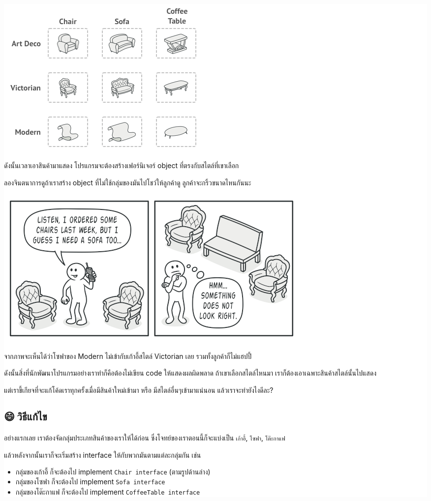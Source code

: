 ![img](assets/abstractfactory/problem-en.png)

ดังนั้นเวลาเอาสินค้ามาแสดง โปรแกรมจะต้องสร้างเฟอร์นิเจอร์ object ที่ตรงกับสไตล์ที่เขาเลือก

ลองจินตนาการดูถ้าเราสร้าง object ที่ไม่ใช้กลุ่มของมันไปโชว์ให้ลูกค้าดู ลูกค้าจะกริ้วขนาดไหนกันนะ

![img](assets/abstractfactory/abstract-factory-comic-1-en.png)

จากภาพจะเห็นได้ว่าโซฟาของ Modern ไม่เข้ากับเก้าอี้สไตล์ Victorian เลย รวมทั้งลูกค้าก็ไม่แฮปปี้

ดังนั้นสิ่งที่นักพัฒนาโปรแกรมอย่างเราทำก็คือต้องไม่เขียน code ให้แสดงผลผิดพลาด ถ้าเขาเลือกสไตล์ไหนมา เราก็ต้องเอาเฉพาะสินค้าสไตล์นั้นไปแสดง

แต่เราขี้เกียจที่จะแก้โค้ดเราทุกครั้งเมื่อมีสินค้าใหม่เข้ามา หรือ มีสไตล์อื่นๆเข้ามาแน่นอน แล้วเราจะทำยังไงดีละ?

## 😄 วิธีแก้ไข

อย่างแรกเลย เราต้องจัดกลุ่มประเภทสินค้าของเราให้ได้ก่อน ซึ่งโจทย์ของเราตอนนี้ก็จะแบ่งเป็น `เก้าอี้`, `โซฟา`, `โต๊ะกาแฟ`

แล้วหลังจากนั้นเราก็จะเริ่มสร้าง interface ให้กับพวกมันตามแต่ละกลุ่มกัน เช่น
* กลุ่มของเก้าอี้ ก็จะต้องไป implement `Chair interface` (ตามรูปด้านล่าง)
* กลุ่มของโซฟา ก็จะต้องไป implement `Sofa interface`
* กลุ่มของโต๊ะกาแฟ ก็จะต้องไป implement `CoffeeTable interface`
